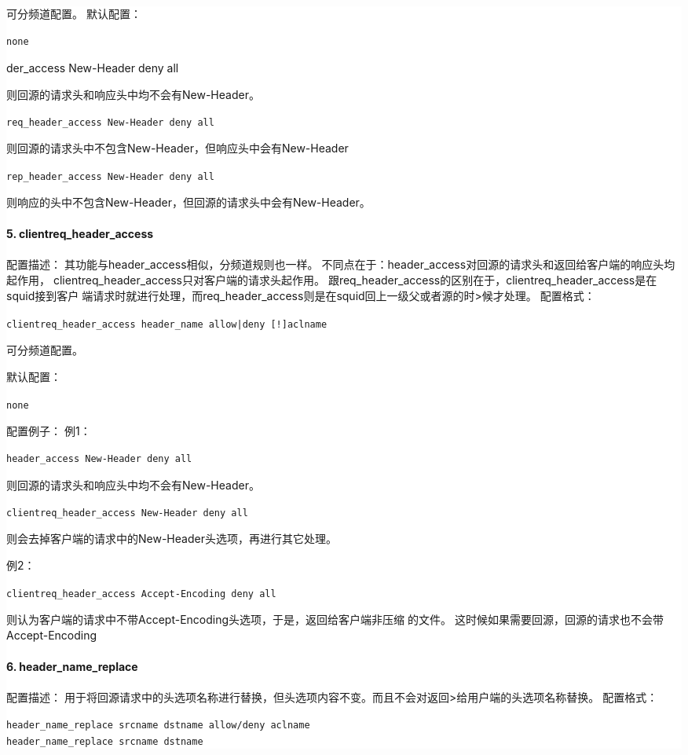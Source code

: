 可分频道配置。
默认配置：

    none

der_access New-Header deny all

则回源的请求头和响应头中均不会有New-Header。

    req_header_access New-Header deny all

则回源的请求头中不包含New-Header，但响应头中会有New-Header

    rep_header_access New-Header deny all

则响应的头中不包含New-Header，但回源的请求头中会有New-Header。

#### 5. clientreq_header_access

配置描述：
其功能与header_access相似，分频道规则也一样。
不同点在于：header_access对回源的请求头和返回给客户端的响应头均起作用，
clientreq_header_access只对客户端的请求头起作用。
跟req_header_access的区别在于，clientreq_header_access是在squid接到客户
端请求时就进行处理，而req_header_access则是在squid回上一级父或者源的时>候才处理。
配置格式：

    clientreq_header_access header_name allow|deny [!]aclname

可分频道配置。

默认配置：

    none

配置例子：
例1：

    header_access New-Header deny all

则回源的请求头和响应头中均不会有New-Header。

    clientreq_header_access New-Header deny all

则会去掉客户端的请求中的New-Header头选项，再进行其它处理。

例2：

    clientreq_header_access Accept-Encoding deny all

则认为客户端的请求中不带Accept-Encoding头选项，于是，返回给客户端非压缩
的文件。
这时候如果需要回源，回源的请求也不会带Accept-Encoding

#### 6. header_name_replace

配置描述：
用于将回源请求中的头选项名称进行替换，但头选项内容不变。而且不会对返回>给用户端的头选项名称替换。
配置格式：

    header_name_replace srcname dstname allow/deny aclname
    header_name_replace srcname dstname
